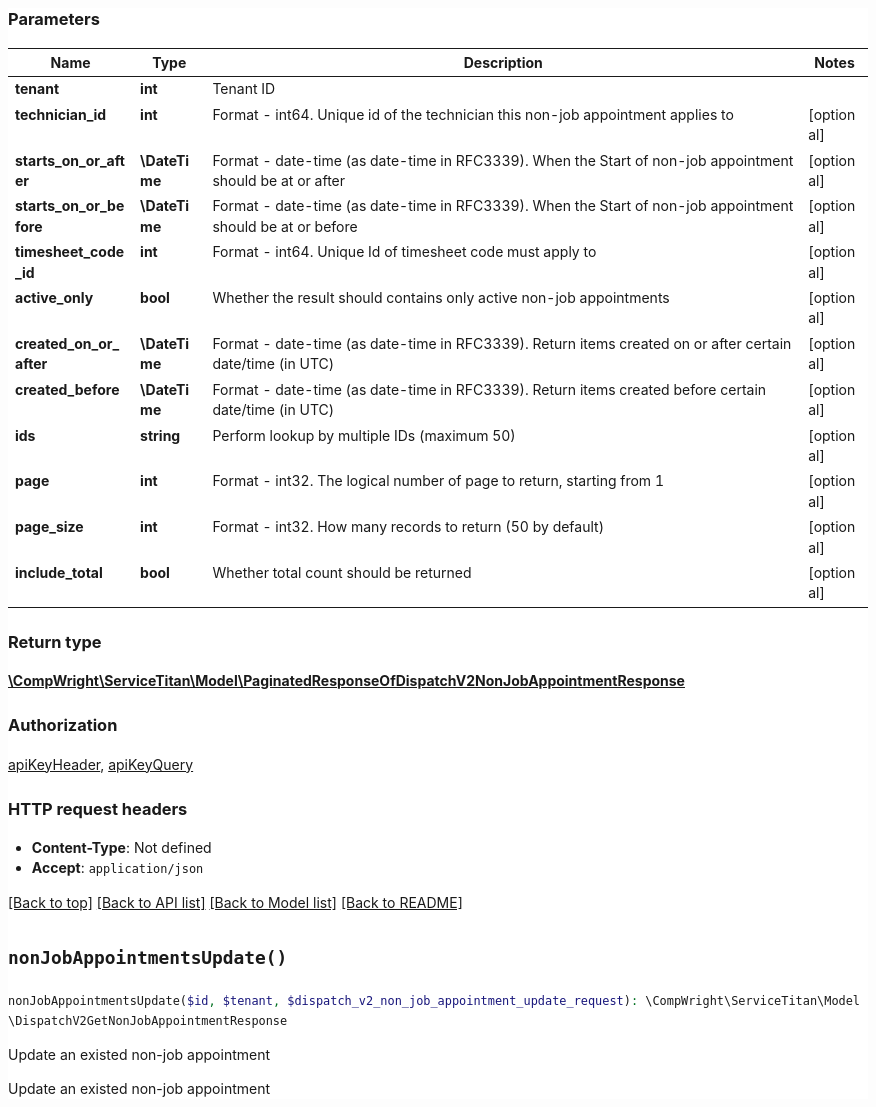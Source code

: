 ### Parameters

Name | Type | Description  | Notes
------------- | ------------- | ------------- | -------------
 **tenant** | **int**| Tenant ID |
 **technician_id** | **int**| Format - int64. Unique id of the technician this non-job appointment applies to | [optional]
 **starts_on_or_after** | **\DateTime**| Format - date-time (as date-time in RFC3339). When the Start of non-job appointment should be at or after | [optional]
 **starts_on_or_before** | **\DateTime**| Format - date-time (as date-time in RFC3339). When the Start of non-job appointment should be at or before | [optional]
 **timesheet_code_id** | **int**| Format - int64. Unique Id of timesheet code must apply to | [optional]
 **active_only** | **bool**| Whether the result should contains only active non-job appointments | [optional]
 **created_on_or_after** | **\DateTime**| Format - date-time (as date-time in RFC3339). Return items created on or after certain date/time (in UTC) | [optional]
 **created_before** | **\DateTime**| Format - date-time (as date-time in RFC3339). Return items created before certain date/time (in UTC) | [optional]
 **ids** | **string**| Perform lookup by multiple IDs (maximum 50) | [optional]
 **page** | **int**| Format - int32. The logical number of page to return, starting from 1 | [optional]
 **page_size** | **int**| Format - int32. How many records to return (50 by default) | [optional]
 **include_total** | **bool**| Whether total count should be returned | [optional]

### Return type

[**\CompWright\ServiceTitan\Model\PaginatedResponseOfDispatchV2NonJobAppointmentResponse**](../Model/PaginatedResponseOfDispatchV2NonJobAppointmentResponse.md)

### Authorization

[apiKeyHeader](../../README.md#apiKeyHeader), [apiKeyQuery](../../README.md#apiKeyQuery)

### HTTP request headers

- **Content-Type**: Not defined
- **Accept**: `application/json`

[[Back to top]](#) [[Back to API list]](../../README.md#endpoints)
[[Back to Model list]](../../README.md#models)
[[Back to README]](../../README.md)

## `nonJobAppointmentsUpdate()`

```php
nonJobAppointmentsUpdate($id, $tenant, $dispatch_v2_non_job_appointment_update_request): \CompWright\ServiceTitan\Model\DispatchV2GetNonJobAppointmentResponse
```

Update an existed non-job appointment

Update an existed non-job appointment
